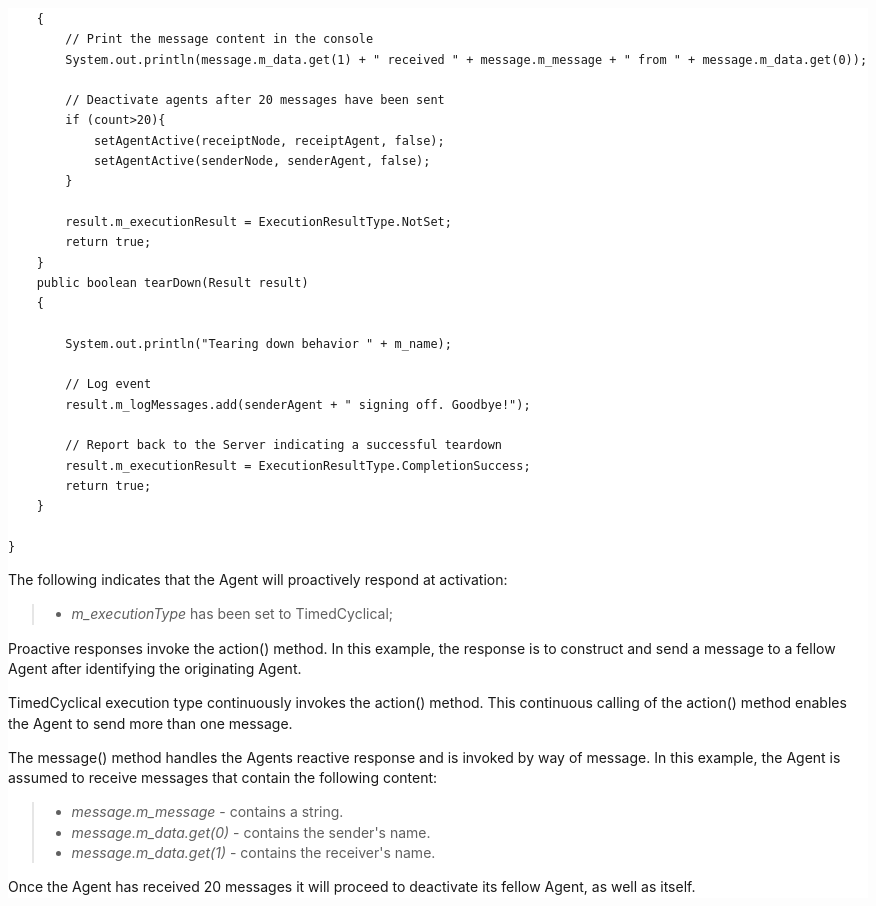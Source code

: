 ``` {.sourceCode .java}
    {
        // Print the message content in the console
        System.out.println(message.m_data.get(1) + " received " + message.m_message + " from " + message.m_data.get(0));

        // Deactivate agents after 20 messages have been sent
        if (count>20){
            setAgentActive(receiptNode, receiptAgent, false);
            setAgentActive(senderNode, senderAgent, false);
        }

        result.m_executionResult = ExecutionResultType.NotSet;
        return true;    
    }
    public boolean tearDown(Result result)
    {

        System.out.println("Tearing down behavior " + m_name);

        // Log event
        result.m_logMessages.add(senderAgent + " signing off. Goodbye!");

        // Report back to the Server indicating a successful teardown
        result.m_executionResult = ExecutionResultType.CompletionSuccess;
        return true;
    }

}
```

The following indicates that the Agent will proactively respond at
activation:

> -   *m\_executionType* has been set to TimedCyclical;

Proactive responses invoke the action() method. In this example, the
response is to construct and send a message to a fellow Agent after
identifying the originating Agent.

TimedCyclical execution type continuously invokes the action() method.
This continuous calling of the action() method enables the Agent to send
more than one message.

The message() method handles the Agents reactive response and is invoked
by way of message. In this example, the Agent is assumed to receive
messages that contain the following content:

> -   *message.m\_message* - contains a string.
> -   *message.m\_data.get(0)* - contains the sender's name.
> -   *message.m\_data.get(1)* - contains the receiver's name.

Once the Agent has received 20 messages it will proceed to deactivate
its fellow Agent, as well as itself.
